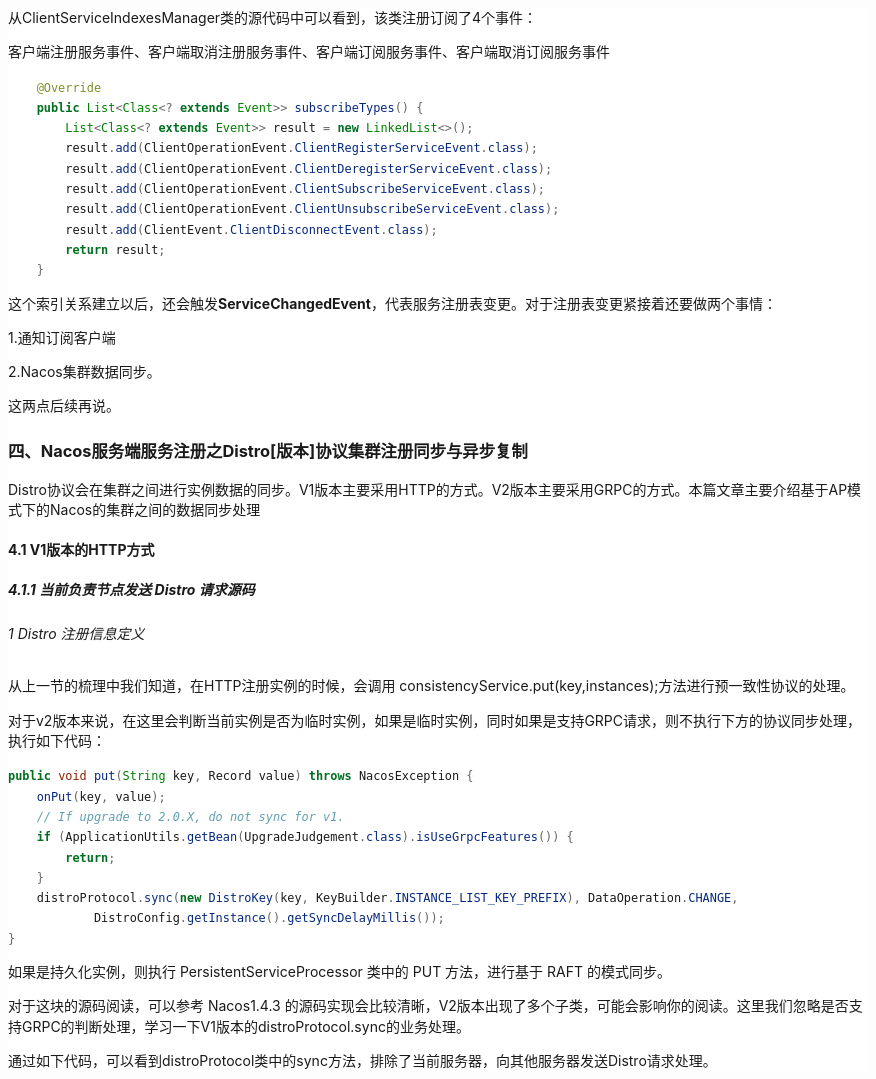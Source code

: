 从ClientServiceIndexesManager类的源代码中可以看到，该类注册订阅了4个事件：

客户端注册服务事件、客户端取消注册服务事件、客户端订阅服务事件、客户端取消订阅服务事件

```java
    @Override
    public List<Class<? extends Event>> subscribeTypes() {
        List<Class<? extends Event>> result = new LinkedList<>();
        result.add(ClientOperationEvent.ClientRegisterServiceEvent.class);
        result.add(ClientOperationEvent.ClientDeregisterServiceEvent.class);
        result.add(ClientOperationEvent.ClientSubscribeServiceEvent.class);
        result.add(ClientOperationEvent.ClientUnsubscribeServiceEvent.class);
        result.add(ClientEvent.ClientDisconnectEvent.class);
        return result;
    }
```

这个索引关系建立以后，还会触发**ServiceChangedEvent**，代表服务注册表变更。对于注册表变更紧接着还要做两个事情：

1.通知订阅客户端

2.Nacos集群数据同步。

这两点后续再说。

### 四、Nacos服务端服务注册之Distro[版本]协议集群注册同步与异步复制

Distro协议会在集群之间进行实例数据的同步。V1版本主要采用HTTP的方式。V2版本主要采用GRPC的方式。本篇文章主要介绍基于AP模式下的Nacos的集群之间的数据同步处理

#### 4.1 V1版本的HTTP方式

##### 4.1.1 当前负责节点发送 Distro 请求源码

###### 1 Distro 注册信息定义

从上一节的梳理中我们知道，在HTTP注册实例的时候，会调用 consistencyService.put(key,instances);方法进行预一致性协议的处理。

对于v2版本来说，在这里会判断当前实例是否为临时实例，如果是临时实例，同时如果是支持GRPC请求，则不执行下方的协议同步处理，执行如下代码：

```java
public void put(String key, Record value) throws NacosException {
    onPut(key, value);
    // If upgrade to 2.0.X, do not sync for v1.
    if (ApplicationUtils.getBean(UpgradeJudgement.class).isUseGrpcFeatures()) {
        return;
    }
    distroProtocol.sync(new DistroKey(key, KeyBuilder.INSTANCE_LIST_KEY_PREFIX), DataOperation.CHANGE,
            DistroConfig.getInstance().getSyncDelayMillis());
}
```

如果是持久化实例，则执行 PersistentServiceProcessor 类中的 PUT 方法，进行基于 RAFT 的模式同步。

对于这块的源码阅读，可以参考 Nacos1.4.3 的源码实现会比较清晰，V2版本出现了多个子类，可能会影响你的阅读。这里我们忽略是否支持GRPC的判断处理，学习一下V1版本的distroProtocol.sync的业务处理。

通过如下代码，可以看到distroProtocol类中的sync方法，排除了当前服务器，向其他服务器发送Distro请求处理。
